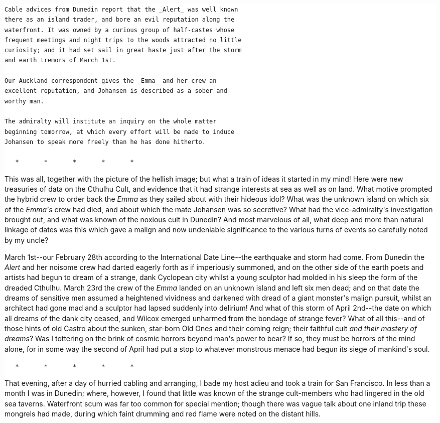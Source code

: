     Cable advices from Dunedin report that the _Alert_ was well known
    there as an island trader, and bore an evil reputation along the
    waterfront. It was owned by a curious group of half-castes whose
    frequent meetings and night trips to the woods attracted no little
    curiosity; and it had set sail in great haste just after the storm
    and earth tremors of March 1st.

    Our Auckland correspondent gives the _Emma_ and her crew an
    excellent reputation, and Johansen is described as a sober and
    worthy man.

    The admiralty will institute an inquiry on the whole matter
    beginning tomorrow, at which every effort will be made to induce
    Johansen to speak more freely than he has done hitherto.

       *       *       *       *       *

This was all, together with the picture of the hellish image; but what
a train of ideas it started in my mind! Here were new treasuries of
data on the Cthulhu Cult, and evidence that it had strange interests
at sea as well as on land. What motive prompted the hybrid crew to
order back the _Emma_ as they sailed about with their hideous idol?
What was the unknown island on which six of the _Emma's_ crew had
died, and about which the mate Johansen was so secretive? What had the
vice-admiralty's investigation brought out, and what was known of the
noxious cult in Dunedin? And most marvelous of all, what deep and more
than natural linkage of dates was this which gave a malign and now
undeniable significance to the various turns of events so carefully
noted by my uncle?

March 1st--our February 28th according to the International Date
Line--the earthquake and storm had come. From Dunedin the _Alert_ and
her noisome crew had darted eagerly forth as if imperiously summoned,
and on the other side of the earth poets and artists had begun to
dream of a strange, dank Cyclopean city whilst a young sculptor had
molded in his sleep the form of the dreaded Cthulhu. March 23rd the
crew of the _Emma_ landed on an unknown island and left six men dead;
and on that date the dreams of sensitive men assumed a heightened
vividness and darkened with dread of a giant monster's malign pursuit,
whilst an architect had gone mad and a sculptor had lapsed suddenly
into delirium! And what of this storm of April 2nd--the date on which
all dreams of the dank city ceased, and Wilcox emerged unharmed from
the bondage of strange fever? What of all this--and of those hints of
old Castro about the sunken, star-born Old Ones and their coming reign;
their faithful cult _and their mastery of dreams_? Was I tottering on
the brink of cosmic horrors beyond man's power to bear? If so, they
must be horrors of the mind alone, for in some way the second of April
had put a stop to whatever monstrous menace had begun its siege of
mankind's soul.

       *       *       *       *       *

That evening, after a day of hurried cabling and arranging, I bade my
host adieu and took a train for San Francisco. In less than a month
I was in Dunedin; where, however, I found that little was known of
the strange cult-members who had lingered in the old sea taverns.
Waterfront scum was far too common for special mention; though there
was vague talk about one inland trip these mongrels had made, during
which faint drumming and red flame were noted on the distant hills.
